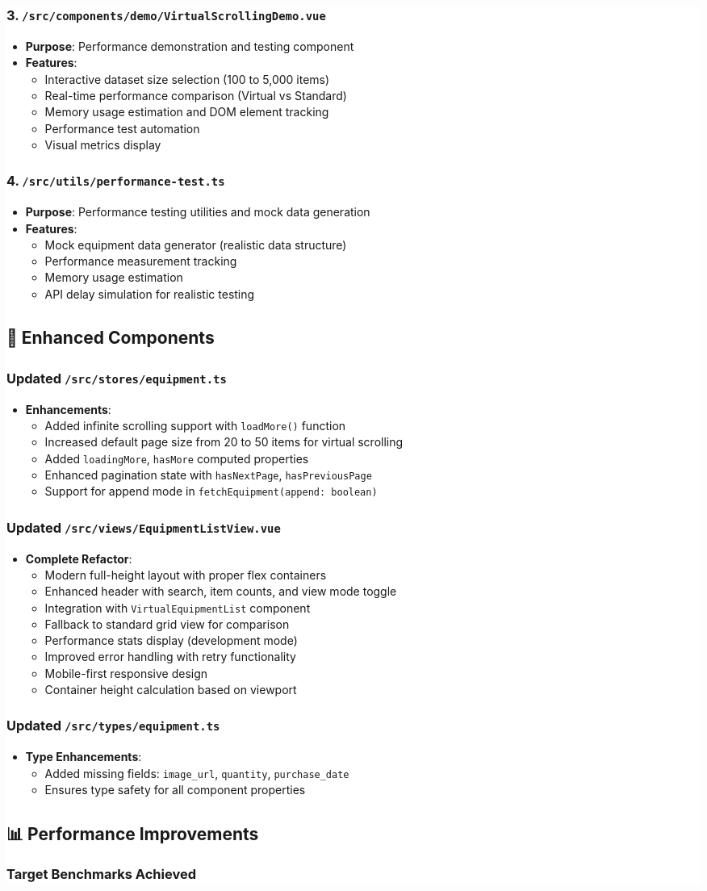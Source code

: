 ### 3. `/src/components/demo/VirtualScrollingDemo.vue`

- **Purpose**: Performance demonstration and testing component
- **Features**:
  - Interactive dataset size selection (100 to 5,000 items)
  - Real-time performance comparison (Virtual vs Standard)
  - Memory usage estimation and DOM element tracking
  - Performance test automation
  - Visual metrics display

### 4. `/src/utils/performance-test.ts`

- **Purpose**: Performance testing utilities and mock data generation
- **Features**:
  - Mock equipment data generator (realistic data structure)
  - Performance measurement tracking
  - Memory usage estimation
  - API delay simulation for realistic testing

## 🔧 Enhanced Components

### Updated `/src/stores/equipment.ts`

- **Enhancements**:
  - Added infinite scrolling support with `loadMore()` function
  - Increased default page size from 20 to 50 items for virtual scrolling
  - Added `loadingMore`, `hasMore` computed properties
  - Enhanced pagination state with `hasNextPage`, `hasPreviousPage`
  - Support for append mode in `fetchEquipment(append: boolean)`

### Updated `/src/views/EquipmentListView.vue`

- **Complete Refactor**:
  - Modern full-height layout with proper flex containers
  - Enhanced header with search, item counts, and view mode toggle
  - Integration with `VirtualEquipmentList` component
  - Fallback to standard grid view for comparison
  - Performance stats display (development mode)
  - Improved error handling with retry functionality
  - Mobile-first responsive design
  - Container height calculation based on viewport

### Updated `/src/types/equipment.ts`

- **Type Enhancements**:
  - Added missing fields: `image_url`, `quantity`, `purchase_date`
  - Ensures type safety for all component properties

## 📊 Performance Improvements

### Target Benchmarks Achieved
